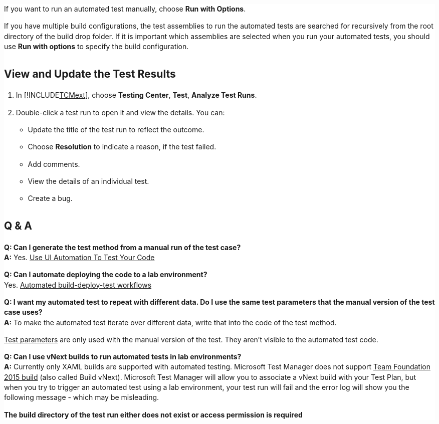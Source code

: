  If you want to run an automated test manually, choose **Run with Options**.  
  
 If you have multiple build configurations, the test assemblies to run the automated tests are searched for recursively from the root directory of the build drop folder. If it is important which assemblies are selected when you run your automated tests, you should use **Run with options** to specify the build configuration.  
  
##  <a name="ViewTest"></a> View and Update the Test Results  
  
1.  In [!INCLUDE[TCMext](../code-quality/includes/tcmext_md.md)], choose **Testing Center**, **Test**, **Analyze Test Runs**.  
  
2.  Double-click a test run to open it and view the details. You can:  
  
    -   Update the title of the test run to reflect the outcome.  
  
    -   Choose **Resolution** to indicate a reason, if the test failed.  
  
    -   Add comments.  
  
    -   View the details of an individual test.  
  
    -   Create a bug.  
  
## Q & A  
 **Q: Can I generate the test method from a manual run of the test case?**  
 **A:** Yes. [Use UI Automation To Test Your Code](../code-quality/use-ui-automation-to-test-your-code.md)  
  
 **Q: Can I automate deploying the code to a lab environment?**  
 Yes. [Automated build-deploy-test workflows](../test/automated-build-deploy-test-workflows.md)  
  
 **Q: I want my automated test to repeat with different data. Do I use the same test parameters that the manual version of the test case uses?**  
 **A:** To make the automated test iterate over different data, write that into the code of the test method.  
  
 [Test parameters](../test/repeat-a-test-with-different-data.md) are only used with the manual version of the test. They aren’t visible to the automated test code.  
  
 **Q: Can I use vNext builds to run automated tests in lab environments?**  
 **A:** Currently only XAML builds are supported with automated testing. Microsoft Test Manager does not support                    [Team Foundation 2015 build](https://www.visualstudio.com/docs/build/overview) (also called Build vNext). Microsoft Test Manager will allow you to associate a vNext build with your Test Plan, but when you try to trigger an automated test using a lab environment, your test run will fail and the error log will show you the following message - which may be misleading.  
  
 **The build directory of the test run either does not exist or access permission is required**  
  